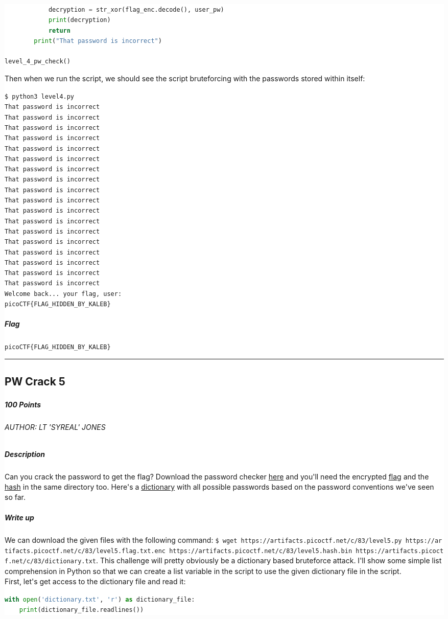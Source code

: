 ```python
            decryption = str_xor(flag_enc.decode(), user_pw)
            print(decryption)
            return
        print("That password is incorrect")

level_4_pw_check()
```
Then when we run the script, we should see the script bruteforcing with the passwords stored within itself:
```console
$ python3 level4.py
That password is incorrect
That password is incorrect
That password is incorrect
That password is incorrect
That password is incorrect
That password is incorrect
That password is incorrect
That password is incorrect
That password is incorrect
That password is incorrect
That password is incorrect
That password is incorrect
That password is incorrect
That password is incorrect
That password is incorrect
That password is incorrect
That password is incorrect
That password is incorrect
Welcome back... your flag, user:
picoCTF{FLAG_HIDDEN_BY_KALEB}
```
##### Flag
`picoCTF{FLAG_HIDDEN_BY_KALEB}`

---
## PW Crack 5
##### 100 Points
###### AUTHOR: LT 'SYREAL' JONES
##### Description
Can you crack the password to get the flag?
Download the password checker [here](https://artifacts.picoctf.net/c/83/level5.py) and you'll need the encrypted [flag](https://artifacts.picoctf.net/c/83/level5.flag.txt.enc) and the [hash](https://artifacts.picoctf.net/c/83/level5.hash.bin) in the same directory too.
Here's a [dictionary](https://artifacts.picoctf.net/c/83/dictionary.txt) with all possible passwords based on the password conventions we've seen so far.
##### Write up
We can download the given files with the following command: `$ wget https://artifacts.picoctf.net/c/83/level5.py https://artifacts.picoctf.net/c/83/level5.flag.txt.enc https://artifacts.picoctf.net/c/83/level5.hash.bin https://artifacts.picoctf.net/c/83/dictionary.txt`. This challenge will pretty obviously be a dictionary based bruteforce attack. I'll show some simple list comprehension in Python so that we can create a list variable in the script to use the given dictionary file in the script. </br>
First, let's get access to the dictionary file and read it:
```python
with open('dictionary.txt', 'r') as dictionary_file:
	print(dictionary_file.readlines())
```